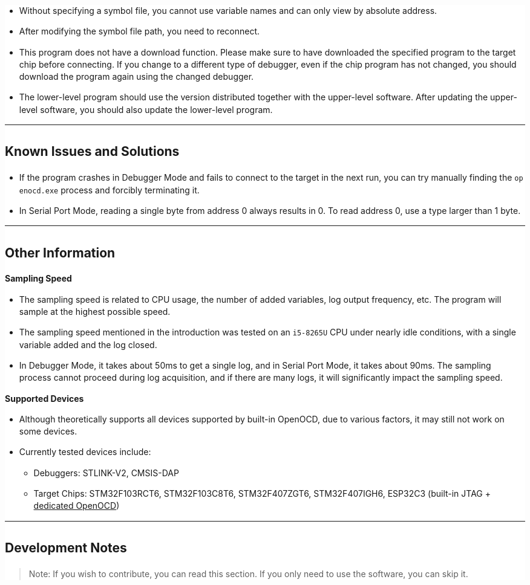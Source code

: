 * Without specifying a symbol file, you cannot use variable names and can only view by absolute address.

* After modifying the symbol file path, you need to reconnect.

* This program does not have a download function. Please make sure to have downloaded the specified program to the target chip before connecting. If you change to a different type of debugger, even if the chip program has not changed, you should download the program again using the changed debugger.

* The lower-level program should use the version distributed together with the upper-level software. After updating the upper-level software, you should also update the lower-level program.

---

## Known Issues and Solutions

* If the program crashes in Debugger Mode and fails to connect to the target in the next run, you can try manually finding the `openocd.exe` process and forcibly terminating it.

* In Serial Port Mode, reading a single byte from address 0 always results in 0. To read address 0, use a type larger than 1 byte.

---

## Other Information

**Sampling Speed**

* The sampling speed is related to CPU usage, the number of added variables, log output frequency, etc. The program will sample at the highest possible speed.

* The sampling speed mentioned in the introduction was tested on an `i5-8265U` CPU under nearly idle conditions, with a single variable added and the log closed.

* In Debugger Mode, it takes about 50ms to get a single log, and in Serial Port Mode, it takes about 90ms. The sampling process cannot proceed during log acquisition, and if there are many logs, it will significantly impact the sampling speed.

**Supported Devices**

* Although theoretically supports all devices supported by built-in OpenOCD, due to various factors, it may still not work on some devices.

* Currently tested devices include:

	* Debuggers: STLINK-V2, CMSIS-DAP

	* Target Chips: STM32F103RCT6, STM32F103C8T6, STM32F407ZGT6, STM32F407IGH6, ESP32C3 (built-in JTAG + [dedicated OpenOCD](https://github.com/espressif/openocd-esp32))

---

## Development Notes

> Note: If you wish to contribute, you can read this section. If you only need to use the software, you can skip it.
